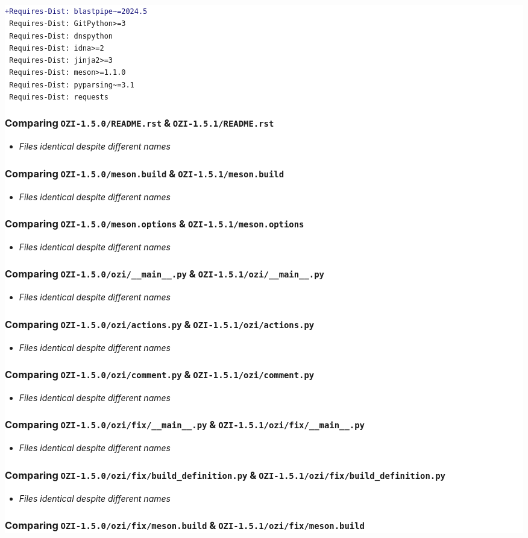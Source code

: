 ```diff
+Requires-Dist: blastpipe~=2024.5
 Requires-Dist: GitPython>=3
 Requires-Dist: dnspython
 Requires-Dist: idna>=2
 Requires-Dist: jinja2>=3
 Requires-Dist: meson>=1.1.0
 Requires-Dist: pyparsing~=3.1
 Requires-Dist: requests
```

### Comparing `OZI-1.5.0/README.rst` & `OZI-1.5.1/README.rst`

 * *Files identical despite different names*

### Comparing `OZI-1.5.0/meson.build` & `OZI-1.5.1/meson.build`

 * *Files identical despite different names*

### Comparing `OZI-1.5.0/meson.options` & `OZI-1.5.1/meson.options`

 * *Files identical despite different names*

### Comparing `OZI-1.5.0/ozi/__main__.py` & `OZI-1.5.1/ozi/__main__.py`

 * *Files identical despite different names*

### Comparing `OZI-1.5.0/ozi/actions.py` & `OZI-1.5.1/ozi/actions.py`

 * *Files identical despite different names*

### Comparing `OZI-1.5.0/ozi/comment.py` & `OZI-1.5.1/ozi/comment.py`

 * *Files identical despite different names*

### Comparing `OZI-1.5.0/ozi/fix/__main__.py` & `OZI-1.5.1/ozi/fix/__main__.py`

 * *Files identical despite different names*

### Comparing `OZI-1.5.0/ozi/fix/build_definition.py` & `OZI-1.5.1/ozi/fix/build_definition.py`

 * *Files identical despite different names*

### Comparing `OZI-1.5.0/ozi/fix/meson.build` & `OZI-1.5.1/ozi/fix/meson.build`
